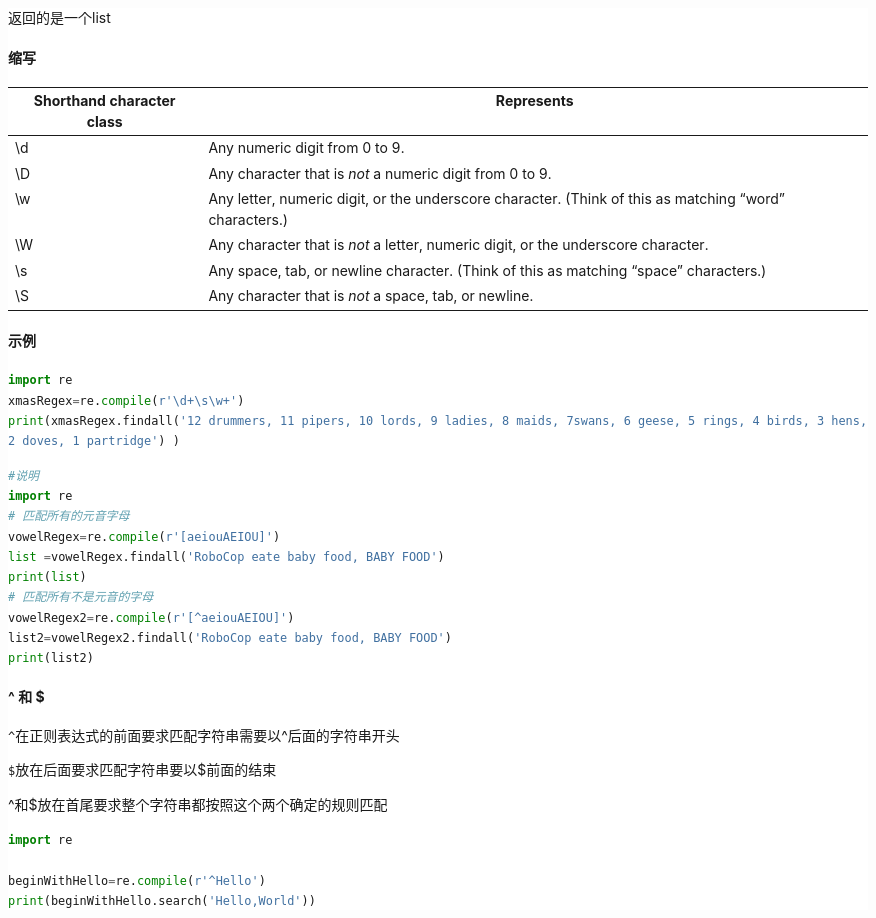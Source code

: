 返回的是一个list 

#### 缩写



| **Shorthand character class** | **Represents**                                               |
| ----------------------------- | ------------------------------------------------------------ |
| \d                            | Any numeric digit from 0 to 9.                               |
| \D                            | Any character that is *not* a numeric digit from 0 to 9.     |
| \w                            | Any letter, numeric digit, or the underscore character. (Think of this as matching “word” characters.) |
| \W                            | Any character that is *not* a letter, numeric digit, or the underscore character. |
| \s                            | Any space, tab, or newline character. (Think of this as matching “space” characters.) |
| \S                            | Any character that is *not* a space, tab, or newline.        |

#### 示例

```python
import re 
xmasRegex=re.compile(r'\d+\s\w+')
print(xmasRegex.findall('12 drummers, 11 pipers, 10 lords, 9 ladies, 8 maids, 7swans, 6 geese, 5 rings, 4 birds, 3 hens, 2 doves, 1 partridge') ) 
```



```python
#说明
import re 
# 匹配所有的元音字母
vowelRegex=re.compile(r'[aeiouAEIOU]')
list =vowelRegex.findall('RoboCop eate baby food, BABY FOOD') 
print(list)
# 匹配所有不是元音的字母
vowelRegex2=re.compile(r'[^aeiouAEIOU]')
list2=vowelRegex2.findall('RoboCop eate baby food, BABY FOOD')
print(list2) 
```

#### ^ 和 $ 

`^`在正则表达式的前面要求匹配字符串需要以^后面的字符串开头

`$`放在后面要求匹配字符串要以$前面的结束

^和$放在首尾要求整个字符串都按照这个两个确定的规则匹配 

 

```py
import re 

beginWithHello=re.compile(r'^Hello')
print(beginWithHello.search('Hello,World'))
```
